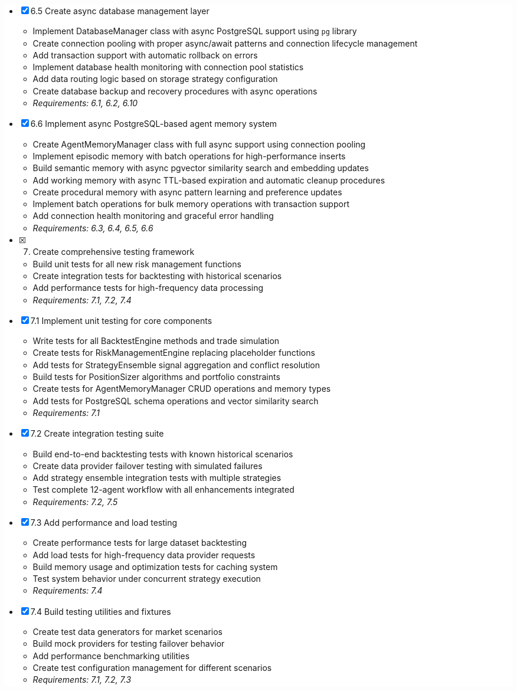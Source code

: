 - [x] 6.5 Create async database management layer
  - Implement DatabaseManager class with async PostgreSQL support using `pg` library
  - Create connection pooling with proper async/await patterns and connection lifecycle management
  - Add transaction support with automatic rollback on errors
  - Implement database health monitoring with connection pool statistics
  - Add data routing logic based on storage strategy configuration
  - Create database backup and recovery procedures with async operations
  - _Requirements: 6.1, 6.2, 6.10_

- [x] 6.6 Implement async PostgreSQL-based agent memory system
  - Create AgentMemoryManager class with full async support using connection pooling
  - Implement episodic memory with batch operations for high-performance inserts
  - Build semantic memory with async pgvector similarity search and embedding updates
  - Add working memory with async TTL-based expiration and automatic cleanup procedures
  - Create procedural memory with async pattern learning and preference updates
  - Implement batch operations for bulk memory operations with transaction support
  - Add connection health monitoring and graceful error handling
  - _Requirements: 6.3, 6.4, 6.5, 6.6_

- [x] 7. Create comprehensive testing framework
  - Build unit tests for all new risk management functions
  - Create integration tests for backtesting with historical scenarios
  - Add performance tests for high-frequency data processing
  - _Requirements: 7.1, 7.2, 7.4_

- [x] 7.1 Implement unit testing for core components
  - Write tests for all BacktestEngine methods and trade simulation
  - Create tests for RiskManagementEngine replacing placeholder functions
  - Add tests for StrategyEnsemble signal aggregation and conflict resolution
  - Build tests for PositionSizer algorithms and portfolio constraints
  - Create tests for AgentMemoryManager CRUD operations and memory types
  - Add tests for PostgreSQL schema operations and vector similarity search
  - _Requirements: 7.1_

- [x] 7.2 Create integration testing suite
  - Build end-to-end backtesting tests with known historical scenarios
  - Create data provider failover testing with simulated failures
  - Add strategy ensemble integration tests with multiple strategies
  - Test complete 12-agent workflow with all enhancements integrated
  - _Requirements: 7.2, 7.5_

- [x] 7.3 Add performance and load testing
  - Create performance tests for large dataset backtesting
  - Add load tests for high-frequency data provider requests
  - Build memory usage and optimization tests for caching system
  - Test system behavior under concurrent strategy execution
  - _Requirements: 7.4_

- [x] 7.4 Build testing utilities and fixtures
  - Create test data generators for market scenarios
  - Build mock providers for testing failover behavior
  - Add performance benchmarking utilities
  - Create test configuration management for different scenarios
  - _Requirements: 7.1, 7.2, 7.3_
